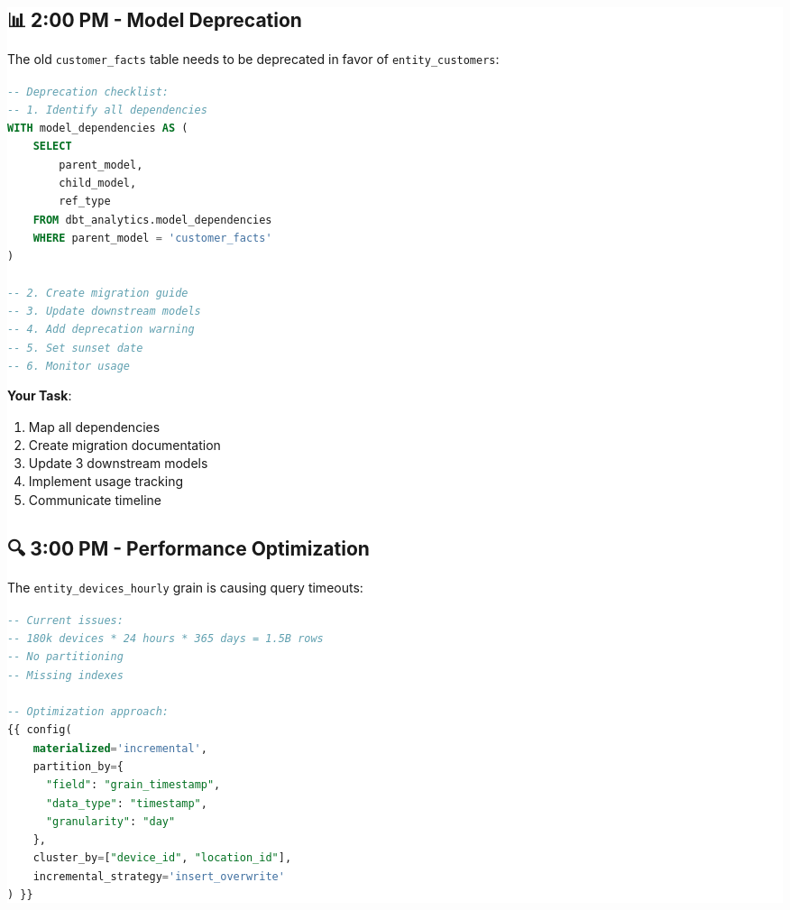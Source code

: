## 📊 2:00 PM - Model Deprecation

The old `customer_facts` table needs to be deprecated in favor of `entity_customers`:

```sql
-- Deprecation checklist:
-- 1. Identify all dependencies
WITH model_dependencies AS (
    SELECT 
        parent_model,
        child_model,
        ref_type
    FROM dbt_analytics.model_dependencies
    WHERE parent_model = 'customer_facts'
)

-- 2. Create migration guide
-- 3. Update downstream models
-- 4. Add deprecation warning
-- 5. Set sunset date
-- 6. Monitor usage
```

**Your Task**:
1. Map all dependencies
2. Create migration documentation
3. Update 3 downstream models
4. Implement usage tracking
5. Communicate timeline

## 🔍 3:00 PM - Performance Optimization

The `entity_devices_hourly` grain is causing query timeouts:

```sql
-- Current issues:
-- 180k devices * 24 hours * 365 days = 1.5B rows
-- No partitioning
-- Missing indexes

-- Optimization approach:
{{ config(
    materialized='incremental',
    partition_by={
      "field": "grain_timestamp",
      "data_type": "timestamp",
      "granularity": "day"
    },
    cluster_by=["device_id", "location_id"],
    incremental_strategy='insert_overwrite'
) }}
```
